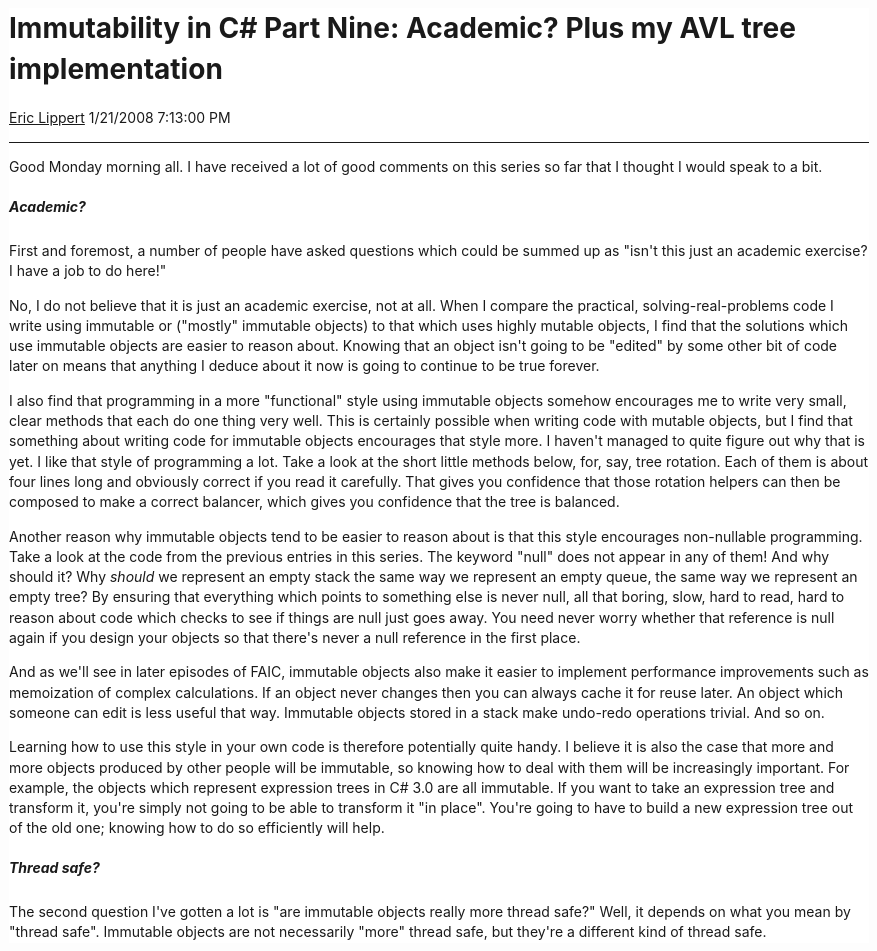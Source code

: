 # Immutability in C\# Part Nine: Academic? Plus my AVL tree implementation

[Eric Lippert](https://social.msdn.microsoft.com/profile/Eric%20Lippert) 1/21/2008 7:13:00 PM

-----

Good Monday morning all. I have received a lot of good comments on this series so far that I thought I would speak to a bit.

##### Academic?

First and foremost, a number of people have asked questions which could be summed up as "isn't this just an academic exercise? I have a job to do here\!"

No, I do not believe that it is just an academic exercise, not at all. When I compare the practical, solving-real-problems code I write using immutable or ("mostly" immutable objects) to that which uses highly mutable objects, I find that the solutions which use immutable objects are easier to reason about. Knowing that an object isn't going to be "edited" by some other bit of code later on means that anything I deduce about it now is going to continue to be true forever.

I also find that programming in a more "functional" style using immutable objects somehow encourages me to write very small, clear methods that each do one thing very well. This is certainly possible when writing code with mutable objects, but I find that something about writing code for immutable objects encourages that style more. I haven't managed to quite figure out why that is yet. I like that style of programming a lot. Take a look at the short little methods below, for, say, tree rotation. Each of them is about four lines long and obviously correct if you read it carefully. That gives you confidence that those rotation helpers can then be composed to make a correct balancer, which gives you confidence that the tree is balanced.

Another reason why immutable objects tend to be easier to reason about is that this style encourages non-nullable programming. Take a look at the code from the previous entries in this series. The keyword "null" does not appear in any of them\! And why should it? Why *should* we represent an empty stack the same way we represent an empty queue, the same way we represent an empty tree? By ensuring that everything which points to something else is never null, all that boring, slow, hard to read, hard to reason about code which checks to see if things are null just goes away. You need never worry whether that reference is null again if you design your objects so that there's never a null reference in the first place.

And as we'll see in later episodes of FAIC, immutable objects also make it easier to implement performance improvements such as memoization of complex calculations. If an object never changes then you can always cache it for reuse later. An object which someone can edit is less useful that way. Immutable objects stored in a stack make undo-redo operations trivial. And so on.

Learning how to use this style in your own code is therefore potentially quite handy. I believe it is also the case that more and more objects produced by other people will be immutable, so knowing how to deal with them will be increasingly important. For example, the objects which represent expression trees in C\# 3.0 are all immutable. If you want to take an expression tree and transform it, you're simply not going to be able to transform it "in place". You're going to have to build a new expression tree out of the old one; knowing how to do so efficiently will help.

##### Thread safe?

The second question I've gotten a lot is "are immutable objects really more thread safe?" Well, it depends on what you mean by "thread safe". Immutable objects are not necessarily "more" thread safe, but they're a different kind of thread safe.
